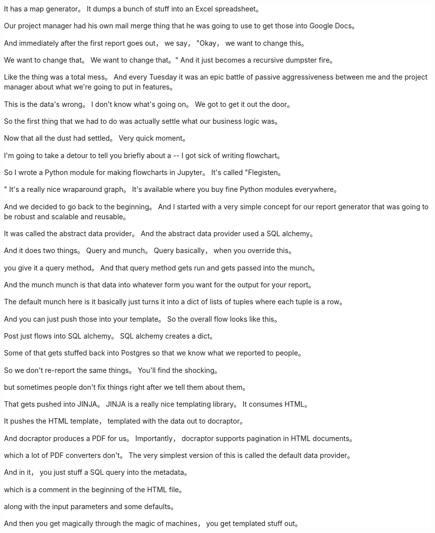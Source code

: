 It has a map generator。 It dumps a bunch of stuff into an Excel spreadsheet。

 Our project manager had his own mail merge thing that he was going to use to get those into Google Docs。

 And immediately after the first report goes out， we say， "Okay， we want to change this。

 We want to change that。 We want to change that。" And it just becomes a recursive dumpster fire。

 Like the thing was a total mess。 And every Tuesday it was an epic battle of passive aggressiveness between me and the project manager about what we're going to put in features。

 This is the data's wrong。 I don't know what's going on。 We got to get it out the door。

 So the first thing that we had to do was actually settle what our business logic was。

 Now that all the dust had settled。 Very quick moment。

 I'm going to take a detour to tell you briefly about a -- I got sick of writing flowchart。

 So I wrote a Python module for making flowcharts in Jupyter。 It's called "Flegisten。

" It's a really nice wraparound graph。 It's available where you buy fine Python modules everywhere。

 And we decided to go back to the beginning。 And I started with a very simple concept for our report generator that was going to be robust and scalable and reusable。

 It was called the abstract data provider。 And the abstract data provider used a SQL alchemy。

 And it does two things。 Query and munch。 Query basically， when you override this。

 you give it a query method。 And that query method gets run and gets passed into the munch。

 And the munch munch is that data into whatever form you want for the output for your report。

 The default munch here is it basically just turns it into a dict of lists of tuples where each tuple is a row。

 And you can just push those into your template。 So the overall flow looks like this。

 Post just flows into SQL alchemy。 SQL alchemy creates a dict。

 Some of that gets stuffed back into Postgres so that we know what we reported to people。

 So we don't re-report the same things。 You'll find the shocking。

 but sometimes people don't fix things right after we tell them about them。

 That gets pushed into JINJA。 JINJA is a really nice templating library。 It consumes HTML。

 It pushes the HTML template， templated with the data out to docraptor。

 And docraptor produces a PDF for us。 Importantly， docraptor supports pagination in HTML documents。

 which a lot of PDF converters don't。 The very simplest version of this is called the default data provider。

 And in it， you just stuff a SQL query into the metadata。

 which is a comment in the beginning of the HTML file。

 along with the input parameters and some defaults。

 And then you get magically through the magic of machines， you get templated stuff out。
